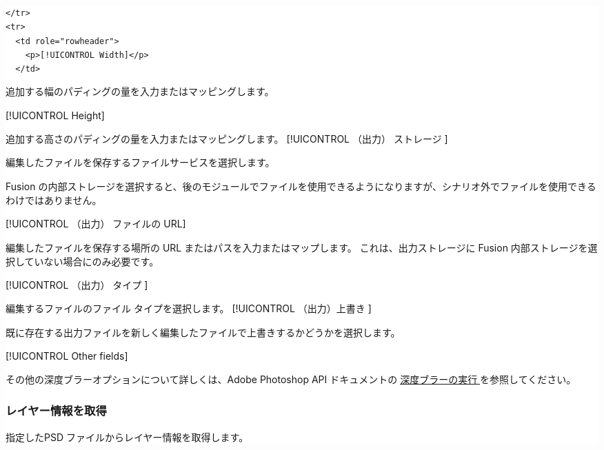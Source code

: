     </tr>
    <tr>
      <td role="rowheader">
        <p>[!UICONTROL Width]</p>
      </td>
   <td> 追加する幅のパディングの量を入力またはマッピングします。 </td> 
    </tr>
    <tr>
      <td role="rowheader">
        <p>[!UICONTROL Height]</p>
      </td>
   <td> 追加する高さのパディングの量を入力またはマッピングします。 </td> 
    </tr>
    <tr>
      <td role="rowheader">[!UICONTROL （出力） ストレージ &#x200B;]</td>
      <td>
        <p>編集したファイルを保存するファイルサービスを選択します。</p><p>Fusion の内部ストレージを選択すると、後のモジュールでファイルを使用できるようになりますが、シナリオ外でファイルを使用できるわけではありません。</p>
      </td>
    </tr>
    <tr>
      <td role="rowheader">
        <p>[!UICONTROL （出力） ファイルの URL]</p>
      </td>
   <td> 編集したファイルを保存する場所の URL またはパスを入力またはマップします。  これは、出力ストレージに Fusion 内部ストレージを選択していない場合にのみ必要です。</td> 
    </tr>
    <tr>
      <td role="rowheader">
        <p>[!UICONTROL （出力） タイプ &#x200B;]</p>
      </td>
   <td> 編集するファイルのファイル タイプを選択します。 </td> 
    </tr>
    <tr>
      <td role="rowheader">[!UICONTROL （出力）上書き &#x200B;]</td>
      <td>
        <p>既に存在する出力ファイルを新しく編集したファイルで上書きするかどうかを選択します。</p>
      </td>
    </tr>
   <tr>
      <td role="rowheader">[!UICONTROL Other fields]</td>
      <td>
        <p>その他の深度ブラーオプションについて詳しくは、Adobe Photoshop API ドキュメントの <a href="https://developer.adobe.com/firefly-services/docs/photoshop/api/#operation/applyDepthBlurAsync"> 深度ブラーの実行 </a> を参照してください。</p>
      </td>
    </tr>
  </tbody>
</table>

### レイヤー情報を取得

指定したPSD ファイルからレイヤー情報を取得します。
